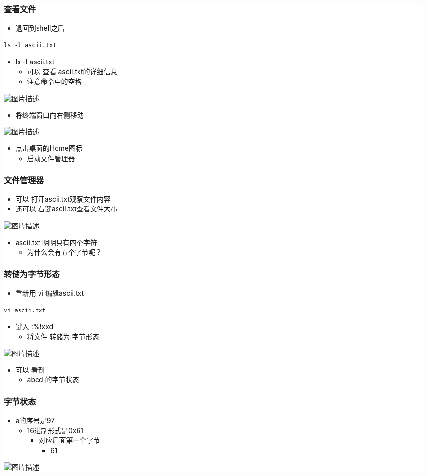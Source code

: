 
### 查看文件

- 退回到shell之后

```
ls -l ascii.txt
```

- ls -l ascii.txt
	- 可以 查看 ascii.txt的详细信息
	- 注意命令中的空格

![图片描述](https://doc.shiyanlou.com/courses/uid1190679-20230331-1680227885616)

- 将终端窗口向右侧移动

![图片描述](https://doc.shiyanlou.com/courses/uid1190679-20230331-1680228021803)

- 点击桌面的Home图标
	- 启动文件管理器

### 文件管理器

- 可以 打开ascii.txt观察文件内容
- 还可以 右键ascii.txt查看文件大小

![图片描述](https://doc.shiyanlou.com/courses/uid1190679-20230329-1680090596240)

- ascii.txt 明明只有四个字符
	- 为什么会有五个字节呢？

### 转储为字节形态

- 重新用 vi 编辑ascii.txt

```
vi ascii.txt
```

- 键入 :%!xxd 
	- 将文件 转储为 字节形态

![图片描述](https://doc.shiyanlou.com/courses/uid1190679-20230401-1680357359530)

- 可以 看到
	- abcd 的字节状态

### 字节状态

- a的序号是97
	- 16进制形式是0x61
		- 对应后面第一个字节
			- 61

![图片描述](https://doc.shiyanlou.com/courses/uid1190679-20230405-1680660852975)
